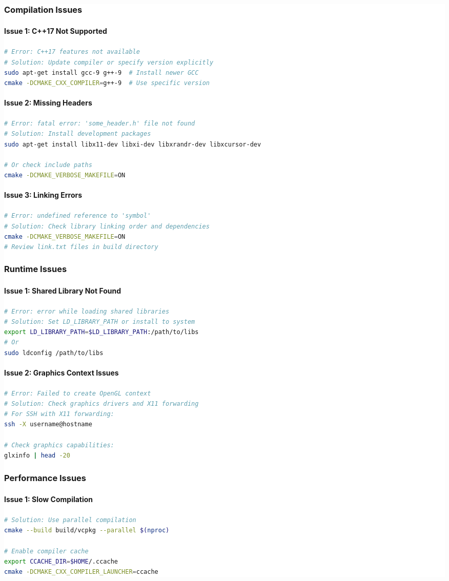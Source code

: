### Compilation Issues

#### Issue 1: C++17 Not Supported
```bash
# Error: C++17 features not available
# Solution: Update compiler or specify version explicitly
sudo apt-get install gcc-9 g++-9  # Install newer GCC
cmake -DCMAKE_CXX_COMPILER=g++-9  # Use specific version
```

#### Issue 2: Missing Headers
```bash
# Error: fatal error: 'some_header.h' file not found
# Solution: Install development packages
sudo apt-get install libx11-dev libxi-dev libxrandr-dev libxcursor-dev

# Or check include paths
cmake -DCMAKE_VERBOSE_MAKEFILE=ON
```

#### Issue 3: Linking Errors
```bash
# Error: undefined reference to 'symbol'
# Solution: Check library linking order and dependencies
cmake -DCMAKE_VERBOSE_MAKEFILE=ON
# Review link.txt files in build directory
```

### Runtime Issues

#### Issue 1: Shared Library Not Found
```bash
# Error: error while loading shared libraries
# Solution: Set LD_LIBRARY_PATH or install to system
export LD_LIBRARY_PATH=$LD_LIBRARY_PATH:/path/to/libs
# Or
sudo ldconfig /path/to/libs
```

#### Issue 2: Graphics Context Issues
```bash
# Error: Failed to create OpenGL context
# Solution: Check graphics drivers and X11 forwarding
# For SSH with X11 forwarding:
ssh -X username@hostname

# Check graphics capabilities:
glxinfo | head -20
```

### Performance Issues

#### Issue 1: Slow Compilation
```bash
# Solution: Use parallel compilation
cmake --build build/vcpkg --parallel $(nproc)

# Enable compiler cache
export CCACHE_DIR=$HOME/.ccache
cmake -DCMAKE_CXX_COMPILER_LAUNCHER=ccache
```

